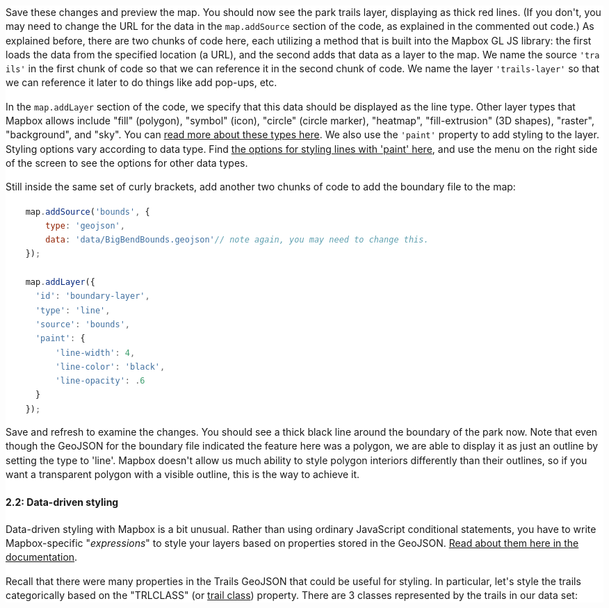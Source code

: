 Save these changes and preview the map. You should now see the park trails layer, displaying as thick red lines. (If you don't, you may need to change the URL for the data in the `map.addSource` section of the code, as explained in the commented out code.) As explained before, there are two chunks of code here, each utilizing a method that is built into the Mapbox GL JS library: the first loads the data from the specified location (a URL), and the second adds that data as a layer to the map. We name the source `'trails'` in the first chunk of code so that we can reference it in the second chunk of code. We name the layer `'trails-layer'` so that we can reference it later to do things like add pop-ups, etc. 

In the `map.addLayer` section of the code, we specify that this data should be displayed as the line type. Other layer types that Mapbox allows include "fill" (polygon), "symbol" (icon), "circle" (circle marker), "heatmap", "fill-extrusion" (3D shapes), "raster", "background", and "sky". You can [read more about these types here](https://docs.mapbox.com/mapbox-gl-js/style-spec/layers/#type). We also use the `'paint'` property to add styling to the layer. Styling options vary according to data type. Find [the options for styling lines with 'paint' here](https://docs.mapbox.com/mapbox-gl-js/style-spec/layers/#line), and use the menu on the right side of the screen to see the options for other data types. 

Still inside the same set of curly brackets, add another two chunks of code to add the boundary file to the map: 

```javascript
	map.addSource('bounds', {
        type: 'geojson',
        data: 'data/BigBendBounds.geojson'// note again, you may need to change this. 
    });

    map.addLayer({
      'id': 'boundary-layer',
      'type': 'line',
      'source': 'bounds',
      'paint': {
          'line-width': 4,
          'line-color': 'black',
          'line-opacity': .6
      }
    });
```

Save and refresh to examine the changes. You should see a thick black line around the boundary of the park now. Note that even though the GeoJSON for the boundary file indicated the feature here was a polygon, we are able to display it as just an outline by setting the type to 'line'. Mapbox doesn't allow us much ability to style polygon interiors differently than their outlines, so if you want a transparent polygon with a visible outline, this is the way to achieve it. 

#### 2.2: Data-driven styling

Data-driven styling with Mapbox is a bit unusual. Rather than using ordinary JavaScript conditional statements, you have to write Mapbox-specific "*expressions*" to style your layers based on properties stored in the GeoJSON. [Read about them here in the documentation](https://docs.mapbox.com/mapbox-gl-js/style-spec/expressions/). 

Recall that there were many properties in the Trails GeoJSON that could be useful for styling. In particular, let's style the trails categorically based on the "TRLCLASS" (or [trail class](https://www.nps.gov/gis/trails/documents/Appendix_A.htm)) property. There are 3 classes represented by the trails in our data set: 
